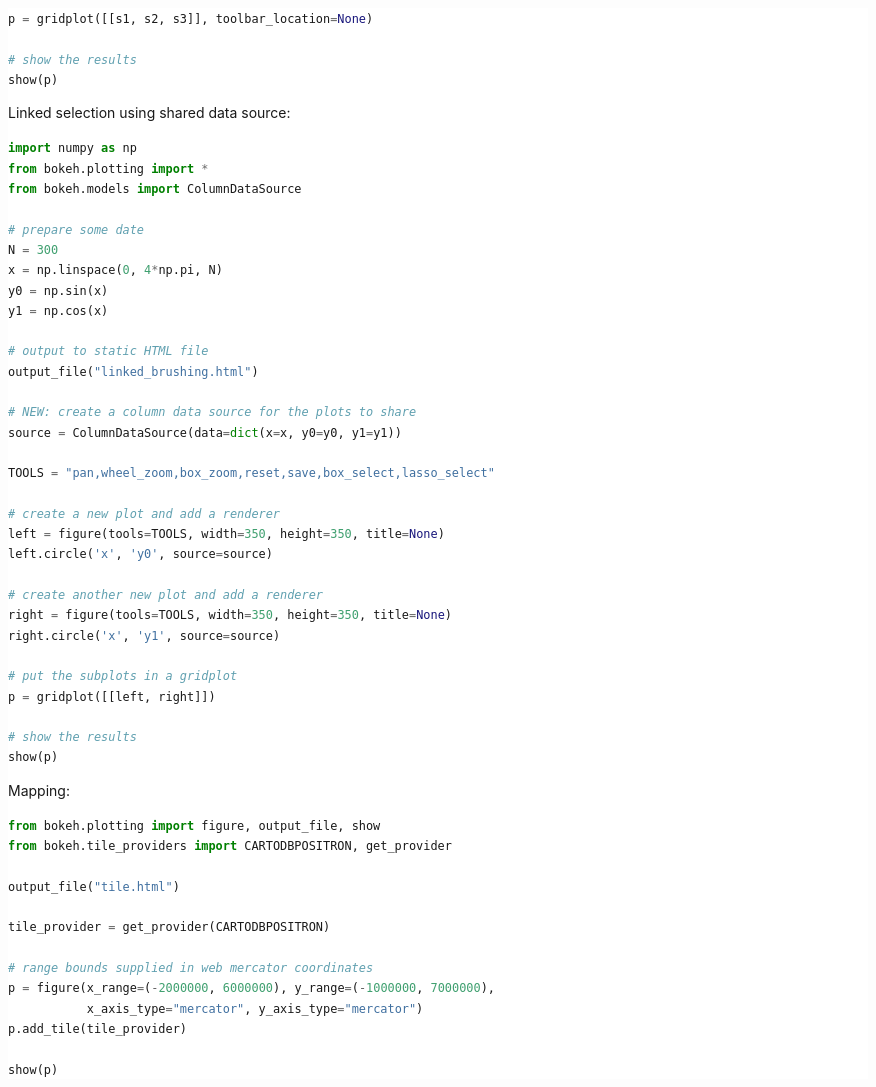 ```python
p = gridplot([[s1, s2, s3]], toolbar_location=None)

# show the results
show(p)
```

Linked selection using shared data source:

```python
import numpy as np
from bokeh.plotting import *
from bokeh.models import ColumnDataSource

# prepare some date
N = 300
x = np.linspace(0, 4*np.pi, N)
y0 = np.sin(x)
y1 = np.cos(x)

# output to static HTML file
output_file("linked_brushing.html")

# NEW: create a column data source for the plots to share
source = ColumnDataSource(data=dict(x=x, y0=y0, y1=y1))

TOOLS = "pan,wheel_zoom,box_zoom,reset,save,box_select,lasso_select"

# create a new plot and add a renderer
left = figure(tools=TOOLS, width=350, height=350, title=None)
left.circle('x', 'y0', source=source)

# create another new plot and add a renderer
right = figure(tools=TOOLS, width=350, height=350, title=None)
right.circle('x', 'y1', source=source)

# put the subplots in a gridplot
p = gridplot([[left, right]])

# show the results
show(p)
```

Mapping:

```python
from bokeh.plotting import figure, output_file, show
from bokeh.tile_providers import CARTODBPOSITRON, get_provider

output_file("tile.html")

tile_provider = get_provider(CARTODBPOSITRON)

# range bounds supplied in web mercator coordinates
p = figure(x_range=(-2000000, 6000000), y_range=(-1000000, 7000000),
           x_axis_type="mercator", y_axis_type="mercator")
p.add_tile(tile_provider)

show(p)
```
